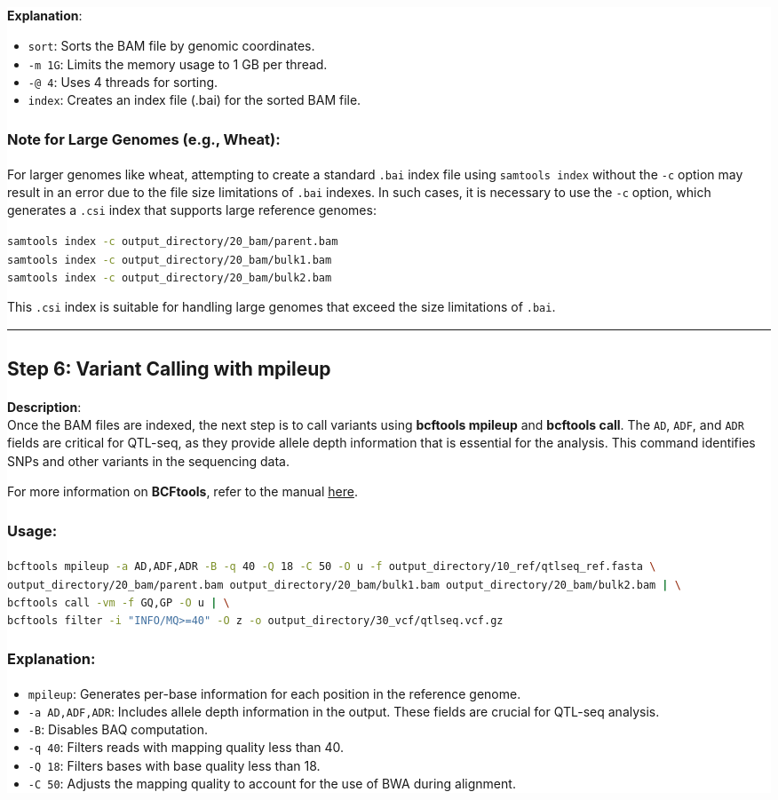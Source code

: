**Explanation**:

- `sort`: Sorts the BAM file by genomic coordinates.
- `-m 1G`: Limits the memory usage to 1 GB per thread.
- `-@ 4`: Uses 4 threads for sorting.
- `index`: Creates an index file (.bai) for the sorted BAM file.

### Note for Large Genomes (e.g., Wheat):

For larger genomes like wheat, attempting to create a standard `.bai` index file using `samtools index` without the `-c` option may result in an error due to the file size limitations of `.bai` indexes. In such cases, it is necessary to use the `-c` option, which generates a `.csi` index that supports large reference genomes:

```bash
samtools index -c output_directory/20_bam/parent.bam
samtools index -c output_directory/20_bam/bulk1.bam
samtools index -c output_directory/20_bam/bulk2.bam
```

This `.csi` index is suitable for handling large genomes that exceed the size limitations of `.bai`.

---

## Step 6: Variant Calling with mpileup

**Description**:  
Once the BAM files are indexed, the next step is to call variants using **bcftools mpileup** and **bcftools call**. The `AD`, `ADF`, and `ADR` fields are critical for QTL-seq, as they provide allele depth information that is essential for the analysis. This command identifies SNPs and other variants in the sequencing data.

For more information on **BCFtools**, refer to the manual [here](https://www.htslib.org/doc/bcftools.html).

### Usage:

```bash
bcftools mpileup -a AD,ADF,ADR -B -q 40 -Q 18 -C 50 -O u -f output_directory/10_ref/qtlseq_ref.fasta \
output_directory/20_bam/parent.bam output_directory/20_bam/bulk1.bam output_directory/20_bam/bulk2.bam | \
bcftools call -vm -f GQ,GP -O u | \
bcftools filter -i "INFO/MQ>=40" -O z -o output_directory/30_vcf/qtlseq.vcf.gz
```

### Explanation:

- `mpileup`: Generates per-base information for each position in the reference genome.
- `-a AD,ADF,ADR`: Includes allele depth information in the output. These fields are crucial for QTL-seq analysis.
- `-B`: Disables BAQ computation.
- `-q 40`: Filters reads with mapping quality less than 40.
- `-Q 18`: Filters bases with base quality less than 18.
- `-C 50`: Adjusts the mapping quality to account for the use of BWA during alignment.
